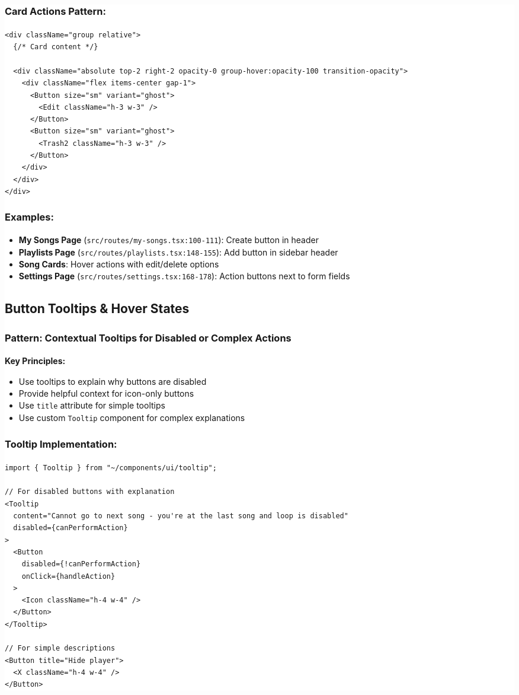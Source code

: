 ### Card Actions Pattern:

```tsx
<div className="group relative">
  {/* Card content */}

  <div className="absolute top-2 right-2 opacity-0 group-hover:opacity-100 transition-opacity">
    <div className="flex items-center gap-1">
      <Button size="sm" variant="ghost">
        <Edit className="h-3 w-3" />
      </Button>
      <Button size="sm" variant="ghost">
        <Trash2 className="h-3 w-3" />
      </Button>
    </div>
  </div>
</div>
```

### Examples:

- **My Songs Page** (`src/routes/my-songs.tsx:100-111`): Create button in header
- **Playlists Page** (`src/routes/playlists.tsx:148-155`): Add button in sidebar header
- **Song Cards**: Hover actions with edit/delete options
- **Settings Page** (`src/routes/settings.tsx:168-178`): Action buttons next to form fields

## Button Tooltips & Hover States

### Pattern: Contextual Tooltips for Disabled or Complex Actions

**Key Principles:**

- Use tooltips to explain why buttons are disabled
- Provide helpful context for icon-only buttons
- Use `title` attribute for simple tooltips
- Use custom `Tooltip` component for complex explanations

### Tooltip Implementation:

```tsx
import { Tooltip } from "~/components/ui/tooltip";

// For disabled buttons with explanation
<Tooltip
  content="Cannot go to next song - you're at the last song and loop is disabled"
  disabled={canPerformAction}
>
  <Button
    disabled={!canPerformAction}
    onClick={handleAction}
  >
    <Icon className="h-4 w-4" />
  </Button>
</Tooltip>

// For simple descriptions
<Button title="Hide player">
  <X className="h-4 w-4" />
</Button>
```

